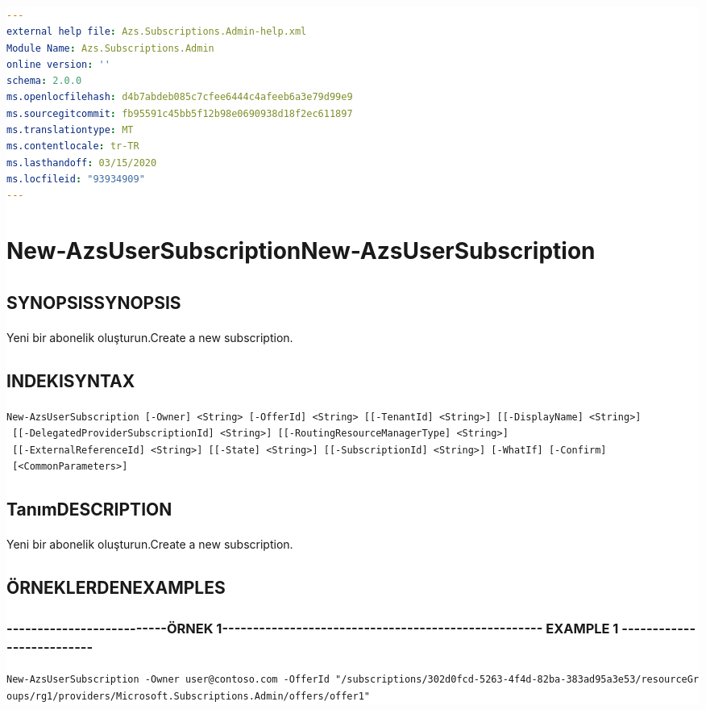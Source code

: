 ```yaml
---
external help file: Azs.Subscriptions.Admin-help.xml
Module Name: Azs.Subscriptions.Admin
online version: ''
schema: 2.0.0
ms.openlocfilehash: d4b7abdeb085c7cfee6444c4afeeb6a3e79d99e9
ms.sourcegitcommit: fb95591c45bb5f12b98e0690938d18f2ec611897
ms.translationtype: MT
ms.contentlocale: tr-TR
ms.lasthandoff: 03/15/2020
ms.locfileid: "93934909"
---
```

# <span data-ttu-id="fb43e-101">New-AzsUserSubscription</span><span class="sxs-lookup"><span data-stu-id="fb43e-101">New-AzsUserSubscription</span></span>

## <span data-ttu-id="fb43e-102">SYNOPSIS</span><span class="sxs-lookup"><span data-stu-id="fb43e-102">SYNOPSIS</span></span>
<span data-ttu-id="fb43e-103">Yeni bir abonelik oluşturun.</span><span class="sxs-lookup"><span data-stu-id="fb43e-103">Create a new subscription.</span></span>

## <span data-ttu-id="fb43e-104">INDEKI</span><span class="sxs-lookup"><span data-stu-id="fb43e-104">SYNTAX</span></span>

```
New-AzsUserSubscription [-Owner] <String> [-OfferId] <String> [[-TenantId] <String>] [[-DisplayName] <String>]
 [[-DelegatedProviderSubscriptionId] <String>] [[-RoutingResourceManagerType] <String>]
 [[-ExternalReferenceId] <String>] [[-State] <String>] [[-SubscriptionId] <String>] [-WhatIf] [-Confirm]
 [<CommonParameters>]
```

## <span data-ttu-id="fb43e-105">Tanım</span><span class="sxs-lookup"><span data-stu-id="fb43e-105">DESCRIPTION</span></span>
<span data-ttu-id="fb43e-106">Yeni bir abonelik oluşturun.</span><span class="sxs-lookup"><span data-stu-id="fb43e-106">Create a new subscription.</span></span>

## <span data-ttu-id="fb43e-107">ÖRNEKLERDEN</span><span class="sxs-lookup"><span data-stu-id="fb43e-107">EXAMPLES</span></span>

### <span data-ttu-id="fb43e-108">--------------------------ÖRNEK 1--------------------------</span><span class="sxs-lookup"><span data-stu-id="fb43e-108">-------------------------- EXAMPLE 1 --------------------------</span></span>
```
New-AzsUserSubscription -Owner user@contoso.com -OfferId "/subscriptions/302d0fcd-5263-4f4d-82ba-383ad95a3e53/resourceGroups/rg1/providers/Microsoft.Subscriptions.Admin/offers/offer1"
```
